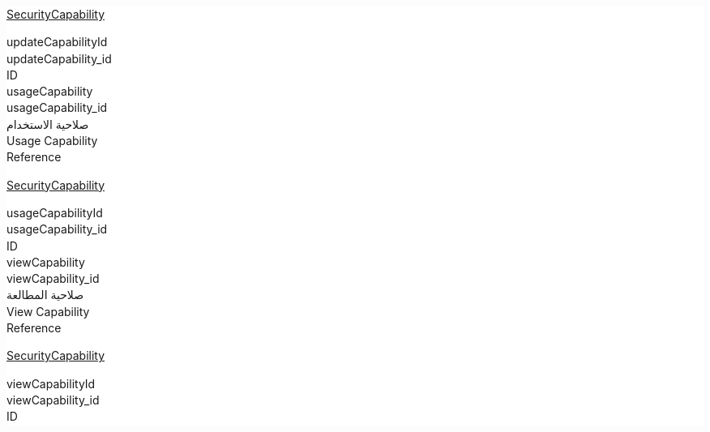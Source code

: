  [SecurityCapability](/modules/basic/SecurityCapability.md) 
</div>
</div>

<div class="row searchable" id="updateCapabilityId">
<div class="cell" data-label="Property">updateCapabilityId</div>
<div class="cell" data-label="Column">updateCapability_id</div>
<div class="cell" data-label="Arabic"></div>
<div class="cell" data-label="English"></div>
<div class="cell" data-label="Type">ID</div>

</div>

<div class="row searchable" id="usageCapability">
<div class="cell" data-label="Property">usageCapability</div>
<div class="cell" data-label="Column">usageCapability_id</div>
<div class="cell" data-label="Arabic">صلاحية الاستخدام</div>
<div class="cell" data-label="English">Usage Capability</div>
<div class="cell" data-label="Type">Reference</div>
<div class="cell" data-label="Foreign Table">

 [SecurityCapability](/modules/basic/SecurityCapability.md) 
</div>
</div>

<div class="row searchable" id="usageCapabilityId">
<div class="cell" data-label="Property">usageCapabilityId</div>
<div class="cell" data-label="Column">usageCapability_id</div>
<div class="cell" data-label="Arabic"></div>
<div class="cell" data-label="English"></div>
<div class="cell" data-label="Type">ID</div>

</div>

<div class="row searchable" id="viewCapability">
<div class="cell" data-label="Property">viewCapability</div>
<div class="cell" data-label="Column">viewCapability_id</div>
<div class="cell" data-label="Arabic">صلاحية المطالعة</div>
<div class="cell" data-label="English">View Capability</div>
<div class="cell" data-label="Type">Reference</div>
<div class="cell" data-label="Foreign Table">

 [SecurityCapability](/modules/basic/SecurityCapability.md) 
</div>
</div>

<div class="row searchable" id="viewCapabilityId">
<div class="cell" data-label="Property">viewCapabilityId</div>
<div class="cell" data-label="Column">viewCapability_id</div>
<div class="cell" data-label="Arabic"></div>
<div class="cell" data-label="English"></div>
<div class="cell" data-label="Type">ID</div>

</div>


</div>
</div>

